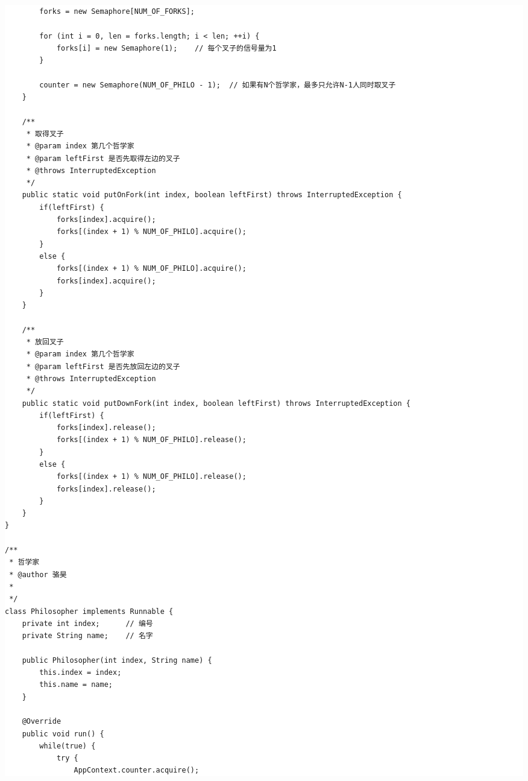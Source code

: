 ```
        forks = new Semaphore[NUM_OF_FORKS];

        for (int i = 0, len = forks.length; i < len; ++i) {
            forks[i] = new Semaphore(1);    // 每个叉子的信号量为1
        }

        counter = new Semaphore(NUM_OF_PHILO - 1);  // 如果有N个哲学家，最多只允许N-1人同时取叉子
    }

    /**
     * 取得叉子
     * @param index 第几个哲学家
     * @param leftFirst 是否先取得左边的叉子
     * @throws InterruptedException
     */
    public static void putOnFork(int index, boolean leftFirst) throws InterruptedException {
        if(leftFirst) {
            forks[index].acquire();
            forks[(index + 1) % NUM_OF_PHILO].acquire();
        }
        else {
            forks[(index + 1) % NUM_OF_PHILO].acquire();
            forks[index].acquire();
        }
    }

    /**
     * 放回叉子
     * @param index 第几个哲学家
     * @param leftFirst 是否先放回左边的叉子
     * @throws InterruptedException
     */
    public static void putDownFork(int index, boolean leftFirst) throws InterruptedException {
        if(leftFirst) {
            forks[index].release();
            forks[(index + 1) % NUM_OF_PHILO].release();
        }
        else {
            forks[(index + 1) % NUM_OF_PHILO].release();
            forks[index].release();
        }
    }
}

/**
 * 哲学家
 * @author 骆昊
 *
 */
class Philosopher implements Runnable {
    private int index;      // 编号
    private String name;    // 名字

    public Philosopher(int index, String name) {
        this.index = index;
        this.name = name;
    }

    @Override
    public void run() {
        while(true) {
            try {
                AppContext.counter.acquire();
```